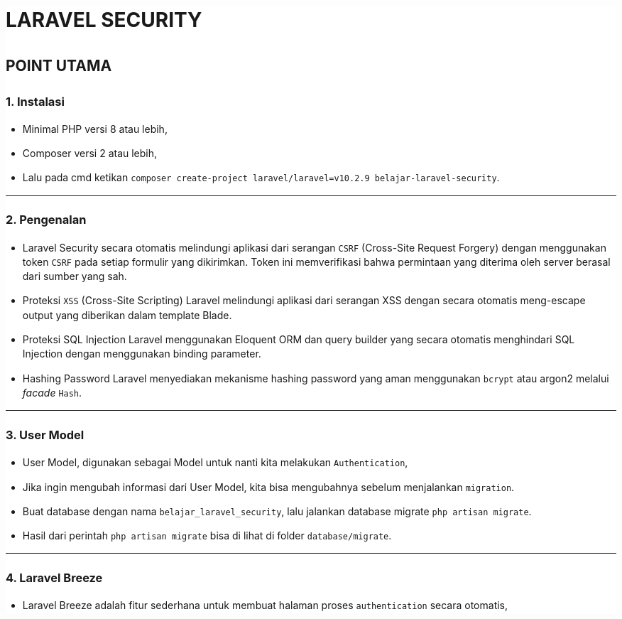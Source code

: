 # LARAVEL SECURITY

## POINT UTAMA

### 1. Instalasi

-   Minimal PHP versi 8 atau lebih,

-   Composer versi 2 atau lebih,

-   Lalu pada cmd ketikan `composer create-project laravel/laravel=v10.2.9 belajar-laravel-security`.

---

### 2. Pengenalan

-   Laravel Security secara otomatis melindungi aplikasi dari serangan `CSRF` (Cross-Site Request Forgery) dengan menggunakan token `CSRF` pada setiap formulir yang dikirimkan. Token ini memverifikasi bahwa permintaan yang diterima oleh server berasal dari sumber yang sah.

-   Proteksi `XSS` (Cross-Site Scripting)
    Laravel melindungi aplikasi dari serangan XSS dengan secara otomatis meng-escape output yang diberikan dalam template Blade.

-   Proteksi SQL Injection
    Laravel menggunakan Eloquent ORM dan query builder yang secara otomatis menghindari SQL Injection dengan menggunakan binding parameter.

-   Hashing Password
    Laravel menyediakan mekanisme hashing password yang aman menggunakan `bcrypt` atau argon2 melalui _facade_ `Hash`.

---

### 3. User Model

-   User Model, digunakan sebagai Model untuk nanti kita melakukan `Authentication`,

-   Jika ingin mengubah informasi dari User Model, kita bisa mengubahnya sebelum menjalankan `migration`.

-   Buat database dengan nama `belajar_laravel_security`, lalu jalankan database migrate `php artisan migrate`.

-   Hasil dari perintah `php artisan migrate` bisa di lihat di folder `database/migrate`.

---

### 4. Laravel Breeze

-   Laravel Breeze adalah fitur sederhana untuk membuat halaman proses `authentication` secara otomatis,
